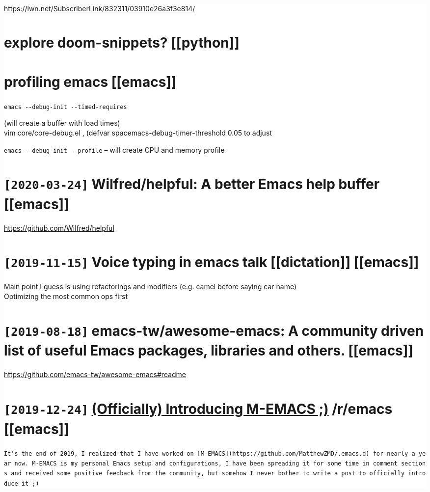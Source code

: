 <https://lwn.net/SubscriberLink/832311/03910e26a3f3e814/>  




# explore doom-snippets?      [[python]]




# profiling emacs      [[emacs]]

`emacs --debug-init --timed-requires`  

(will create a buffer with load times)  
vim core/core-debug.el , (defvar spacemacs-debug-timer-threshold 0.05 to adjust  

`emacs --debug-init --profile` &#x2013; will create CPU and memory profile  




# `[2020-03-24]` Wilfred/helpful: A better Emacs **help** buffer      [[emacs]]

<https://github.com/Wilfred/helpful>  




# `[2019-11-15]` Voice typing in emacs talk      [[dictation]] [[emacs]]

Main point I guess is using refactorings and modifiers (e.g. camel before saying car name)  
Optimizing the most common ops first  




# `[2019-08-18]` emacs-tw/awesome-emacs: A community driven list of useful Emacs packages, libraries and others.      [[emacs]]

<https://github.com/emacs-tw/awesome-emacs#readme>  




# `[2019-12-24]` [(Officially) Introducing M-EMACS ;)](https://reddit.com/r/emacs/comments/eewwyh/officially_introducing_memacs/) /r/emacs      [[emacs]]

    It's the end of 2019, I realized that I have worked on [M-EMACS](https://github.com/MatthewZMD/.emacs.d) for nearly a year now. M-EMACS is my personal Emacs setup and configurations, I have been spreading it for some time in comment sections and received some positive feedback from the community, but somehow I never bother to write a post to officially introduce it ;)
